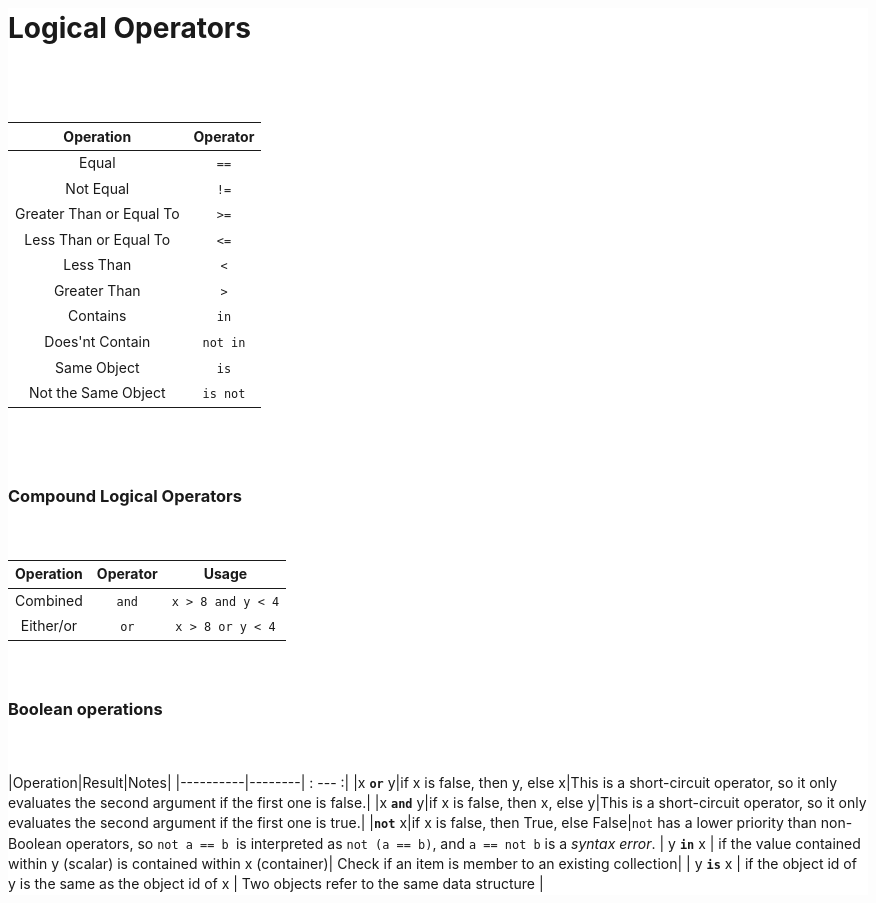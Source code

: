 # Logical Operators

<br><br>

| Operation |  Operator |
|:---------:|:---------:|
| Equal |  `==` |
| Not Equal |  `!=` |
| Greater Than or Equal To |  `>=` |
| Less Than or Equal To |  `<=` |
| Less Than |  `<` |
| Greater Than |  `>` |
| Contains |  `in` |
| Does'nt Contain |  `not in` |
| Same Object |  `is` |
| Not the Same Object |  `is not` |

<br><br>


### Compound Logical Operators

<br>

| Operation |  Operator |  Usage |
|:---------:|:---------:|:---------:|
| Combined |  `and` | `x > 8 and y < 4`
| Either/or |  `or` | `x > 8 or y < 4`

<br>

### Boolean operations

<br>

|Operation|Result|Notes|
|----------|--------| : --- :|
|x **`or`** y|if x is false, then y, else x|This is a short-circuit operator, so it only evaluates the second argument if the first one is false.|
|x **`and`** y|if x is false, then x, else y|This is a short-circuit operator, so it only evaluates the second argument if the first one is true.|
|**`not`** x|if x is false, then True, else False|`not` has a lower priority than non-Boolean operators, so `not a == b `is interpreted as `not (a == b)`, and `a == not b` is a _syntax error_.
| y **`in`** x | if the value contained within y (scalar) is contained within x (container)| Check if an item is member to an existing collection|
| y **`is`** x | if the object id of y is the same as the object id of x | Two objects refer to the same data structure |
